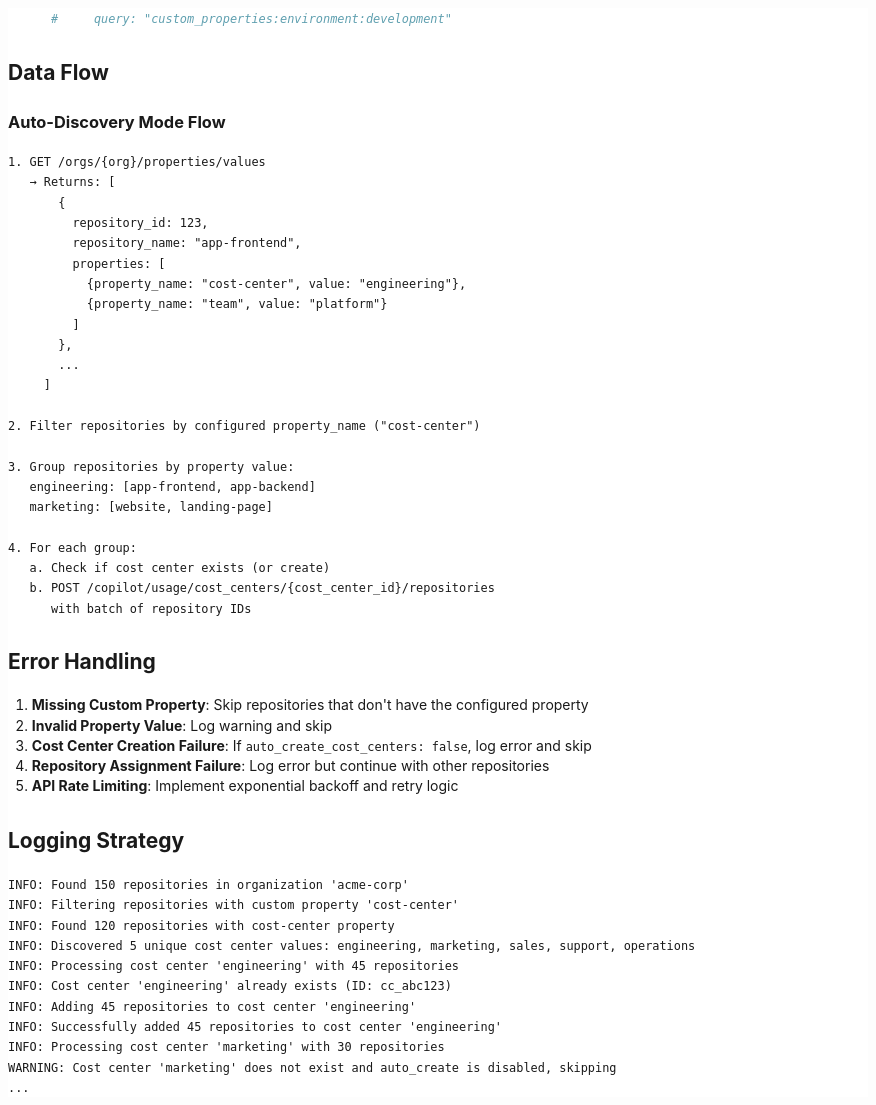 ```yaml
      #     query: "custom_properties:environment:development"
```

## Data Flow

### Auto-Discovery Mode Flow

```
1. GET /orgs/{org}/properties/values
   → Returns: [
       {
         repository_id: 123,
         repository_name: "app-frontend",
         properties: [
           {property_name: "cost-center", value: "engineering"},
           {property_name: "team", value: "platform"}
         ]
       },
       ...
     ]

2. Filter repositories by configured property_name ("cost-center")

3. Group repositories by property value:
   engineering: [app-frontend, app-backend]
   marketing: [website, landing-page]

4. For each group:
   a. Check if cost center exists (or create)
   b. POST /copilot/usage/cost_centers/{cost_center_id}/repositories
      with batch of repository IDs
```

## Error Handling

1. **Missing Custom Property**: Skip repositories that don't have the configured property
2. **Invalid Property Value**: Log warning and skip
3. **Cost Center Creation Failure**: If `auto_create_cost_centers: false`, log error and skip
4. **Repository Assignment Failure**: Log error but continue with other repositories
5. **API Rate Limiting**: Implement exponential backoff and retry logic

## Logging Strategy

```
INFO: Found 150 repositories in organization 'acme-corp'
INFO: Filtering repositories with custom property 'cost-center'
INFO: Found 120 repositories with cost-center property
INFO: Discovered 5 unique cost center values: engineering, marketing, sales, support, operations
INFO: Processing cost center 'engineering' with 45 repositories
INFO: Cost center 'engineering' already exists (ID: cc_abc123)
INFO: Adding 45 repositories to cost center 'engineering'
INFO: Successfully added 45 repositories to cost center 'engineering'
INFO: Processing cost center 'marketing' with 30 repositories
WARNING: Cost center 'marketing' does not exist and auto_create is disabled, skipping
...
```
